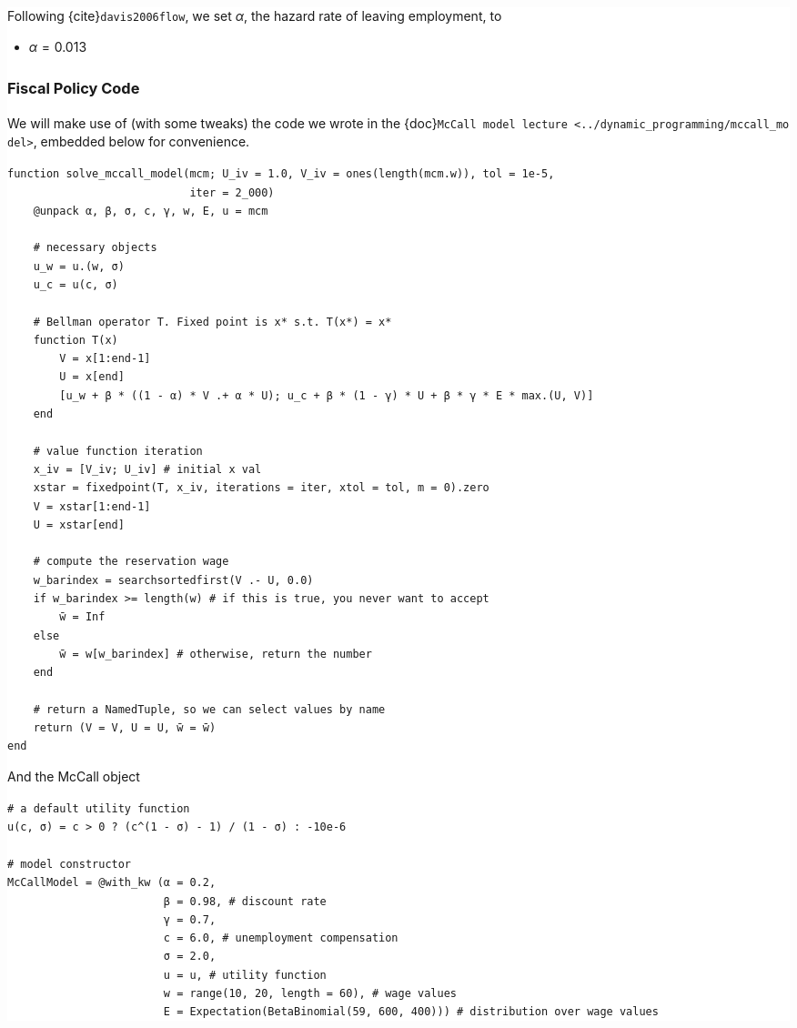 Following {cite}`davis2006flow`, we set $\alpha$, the hazard rate of leaving employment, to

* $\alpha = 0.013$

### Fiscal Policy Code

We will make use of (with some tweaks) the code we wrote in the {doc}`McCall model lecture <../dynamic_programming/mccall_model>`, embedded below for convenience.

```{code-cell} julia
function solve_mccall_model(mcm; U_iv = 1.0, V_iv = ones(length(mcm.w)), tol = 1e-5,
                            iter = 2_000)
    @unpack α, β, σ, c, γ, w, E, u = mcm

    # necessary objects
    u_w = u.(w, σ)
    u_c = u(c, σ)

    # Bellman operator T. Fixed point is x* s.t. T(x*) = x*
    function T(x)
        V = x[1:end-1]
        U = x[end]
        [u_w + β * ((1 - α) * V .+ α * U); u_c + β * (1 - γ) * U + β * γ * E * max.(U, V)]
    end

    # value function iteration
    x_iv = [V_iv; U_iv] # initial x val
    xstar = fixedpoint(T, x_iv, iterations = iter, xtol = tol, m = 0).zero
    V = xstar[1:end-1]
    U = xstar[end]

    # compute the reservation wage
    w_barindex = searchsortedfirst(V .- U, 0.0)
    if w_barindex >= length(w) # if this is true, you never want to accept
        w̄ = Inf
    else
        w̄ = w[w_barindex] # otherwise, return the number
    end

    # return a NamedTuple, so we can select values by name
    return (V = V, U = U, w̄ = w̄)
end
```

And the McCall object

```{code-cell} julia
# a default utility function
u(c, σ) = c > 0 ? (c^(1 - σ) - 1) / (1 - σ) : -10e-6

# model constructor
McCallModel = @with_kw (α = 0.2,
                        β = 0.98, # discount rate
                        γ = 0.7,
                        c = 6.0, # unemployment compensation
                        σ = 2.0,
                        u = u, # utility function
                        w = range(10, 20, length = 60), # wage values
                        E = Expectation(BetaBinomial(59, 600, 400))) # distribution over wage values
```
